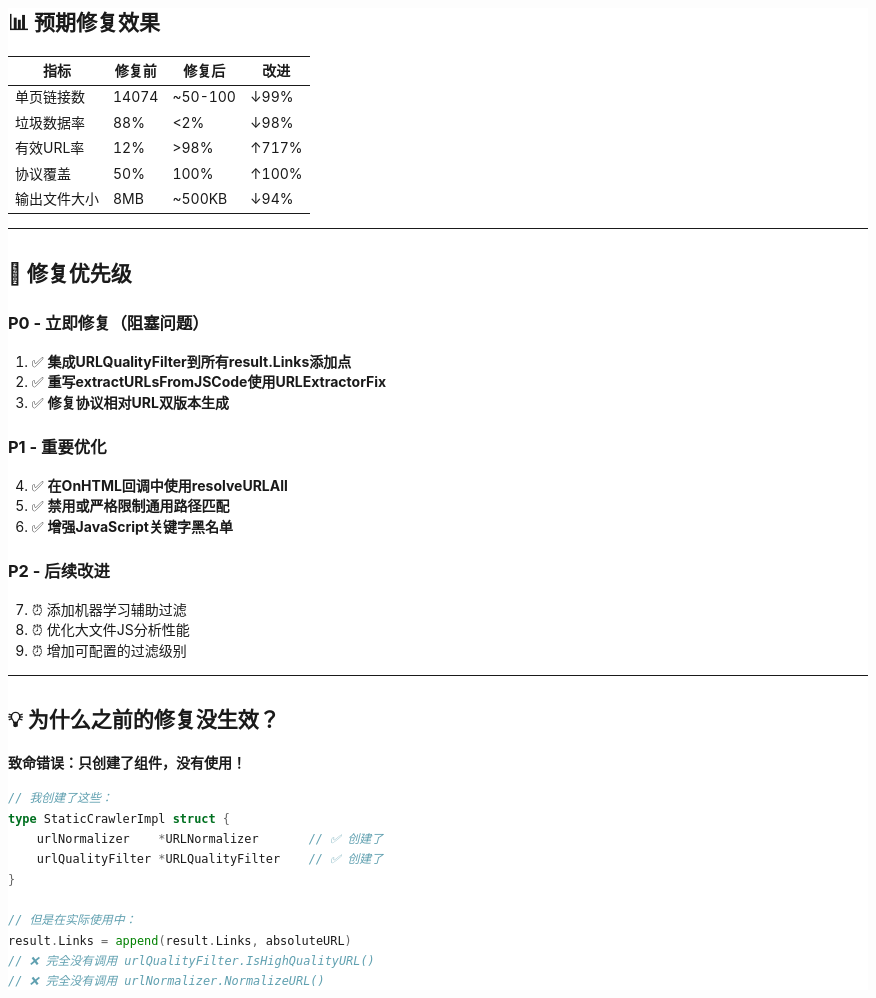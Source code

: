
## 📊 预期修复效果

| 指标 | 修复前 | 修复后 | 改进 |
|------|-------|--------|------|
| 单页链接数 | 14074 | ~50-100 | ↓99% |
| 垃圾数据率 | 88% | <2% | ↓98% |
| 有效URL率 | 12% | >98% | ↑717% |
| 协议覆盖 | 50% | 100% | ↑100% |
| 输出文件大小 | 8MB | ~500KB | ↓94% |

---

## 🎯 修复优先级

### P0 - 立即修复（阻塞问题）

1. ✅ **集成URLQualityFilter到所有result.Links添加点**
2. ✅ **重写extractURLsFromJSCode使用URLExtractorFix**
3. ✅ **修复协议相对URL双版本生成**

### P1 - 重要优化

4. ✅ **在OnHTML回调中使用resolveURLAll**
5. ✅ **禁用或严格限制通用路径匹配**
6. ✅ **增强JavaScript关键字黑名单**

### P2 - 后续改进

7. ⏰ 添加机器学习辅助过滤
8. ⏰ 优化大文件JS分析性能
9. ⏰ 增加可配置的过滤级别

---

## 💡 为什么之前的修复没生效？

**致命错误：只创建了组件，没有使用！**

```go
// 我创建了这些：
type StaticCrawlerImpl struct {
    urlNormalizer    *URLNormalizer       // ✅ 创建了
    urlQualityFilter *URLQualityFilter    // ✅ 创建了
}

// 但是在实际使用中：
result.Links = append(result.Links, absoluteURL)  
// ❌ 完全没有调用 urlQualityFilter.IsHighQualityURL()
// ❌ 完全没有调用 urlNormalizer.NormalizeURL()
```

